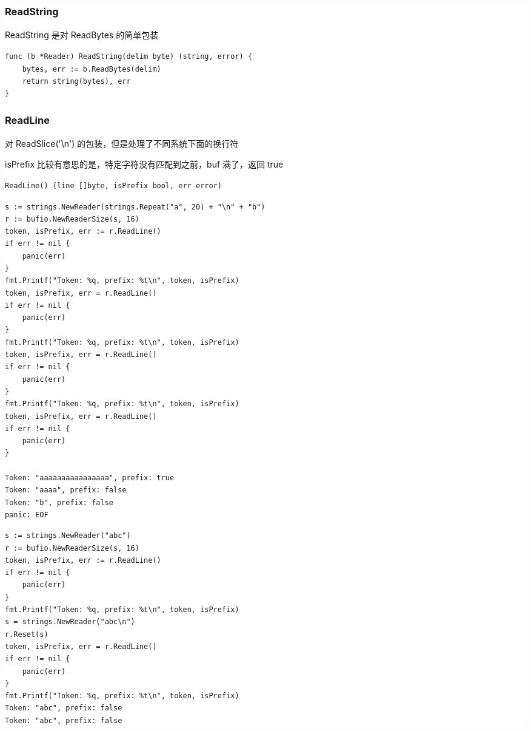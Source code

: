 ### ReadString
ReadString 是对 ReadBytes 的简单包装

```
func (b *Reader) ReadString(delim byte) (string, error) {
    bytes, err := b.ReadBytes(delim)
    return string(bytes), err
}
```

### ReadLine

对 ReadSlice('\n') 的包装，但是处理了不同系统下面的换行符

isPrefix 比较有意思的是，特定字符没有匹配到之前，buf 满了，返回 true

```
ReadLine() (line []byte, isPrefix bool, err error)
```

```
s := strings.NewReader(strings.Repeat("a", 20) + "\n" + "b")
r := bufio.NewReaderSize(s, 16)
token, isPrefix, err := r.ReadLine()
if err != nil {
    panic(err)
}
fmt.Printf("Token: %q, prefix: %t\n", token, isPrefix)
token, isPrefix, err = r.ReadLine()
if err != nil {
    panic(err)
}
fmt.Printf("Token: %q, prefix: %t\n", token, isPrefix)
token, isPrefix, err = r.ReadLine()
if err != nil {
    panic(err)
}
fmt.Printf("Token: %q, prefix: %t\n", token, isPrefix)
token, isPrefix, err = r.ReadLine()
if err != nil {
    panic(err)
}

Token: "aaaaaaaaaaaaaaaa", prefix: true
Token: "aaaa", prefix: false
Token: "b", prefix: false
panic: EOF
```

```
s := strings.NewReader("abc")
r := bufio.NewReaderSize(s, 16)
token, isPrefix, err := r.ReadLine()
if err != nil {
    panic(err)
}
fmt.Printf("Token: %q, prefix: %t\n", token, isPrefix)
s = strings.NewReader("abc\n")
r.Reset(s)
token, isPrefix, err = r.ReadLine()
if err != nil {
    panic(err)
}
fmt.Printf("Token: %q, prefix: %t\n", token, isPrefix)
Token: "abc", prefix: false
Token: "abc", prefix: false
```